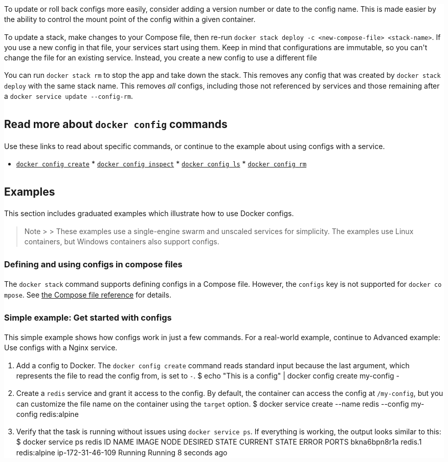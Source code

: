 To update or roll back configs more easily, consider adding a version number or date to the config name. This is made easier by the ability to control the mount point of the config within a given container.

To update a stack, make changes to your Compose file, then re-run `docker stack deploy -c <new-compose-file> <stack-name>`. If you use a new config in that file, your services start using them. Keep in mind that configurations are immutable, so you can't change the file for an existing service. Instead, you create a new config to use a different file

You can run `docker stack rm` to stop the app and take down the stack. This removes any config that was created by `docker stack deploy` with the same stack name. This removes _all_ configs, including those not referenced by services and those remaining after a `docker service update --config-rm`.

## Read more about `docker config` commands

Use these links to read about specific commands, or continue to the example about using configs with a service.

  * [`docker config create`](https://docs.docker.com/reference/cli/docker/config/create/)   * [`docker config inspect`](https://docs.docker.com/reference/cli/docker/config/inspect/)   * [`docker config ls`](https://docs.docker.com/reference/cli/docker/config/ls/)   * [`docker config rm`](https://docs.docker.com/reference/cli/docker/config/rm/)

## Examples

This section includes graduated examples which illustrate how to use Docker configs.

> Note >  > These examples use a single-engine swarm and unscaled services for simplicity. The examples use Linux containers, but Windows containers also support configs.

### Defining and using configs in compose files

The `docker stack` command supports defining configs in a Compose file. However, the `configs` key is not supported for `docker compose`. See [the Compose file reference](https://docs.docker.com/reference/compose-file/legacy-versions/) for details.

### Simple example: Get started with configs

This simple example shows how configs work in just a few commands. For a real-world example, continue to Advanced example: Use configs with a Nginx service.

  1. Add a config to Docker. The `docker config create` command reads standard input because the last argument, which represents the file to read the config from, is set to `-`.                    $ echo "This is a config" | docker config create my-config -          

  2. Create a `redis` service and grant it access to the config. By default, the container can access the config at `/my-config`, but you can customize the file name on the container using the `target` option.                    $ docker service create --name redis --config my-config redis:alpine          

  3. Verify that the task is running without issues using `docker service ps`. If everything is working, the output looks similar to this:                    $ docker service ps redis                    ID            NAME     IMAGE         NODE              DESIRED STATE  CURRENT STATE          ERROR  PORTS          bkna6bpn8r1a  redis.1  redis:alpine  ip-172-31-46-109  Running        Running 8 seconds ago          
